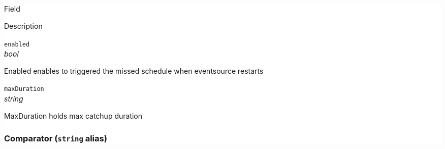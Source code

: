 <tr>

<th>

Field
</th>

<th>

Description
</th>

</tr>

</thead>

<tbody>

<tr>

<td>

<code>enabled</code></br> <em> bool </em>
</td>

<td>

<p>

Enabled enables to triggered the missed schedule when eventsource
restarts
</p>

</td>

</tr>

<tr>

<td>

<code>maxDuration</code></br> <em> string </em>
</td>

<td>

<p>

MaxDuration holds max catchup duration
</p>

</td>

</tr>

</tbody>

</table>

<h3 id="argoproj.io/v1alpha1.Comparator">

Comparator (<code>string</code> alias)
</p>
